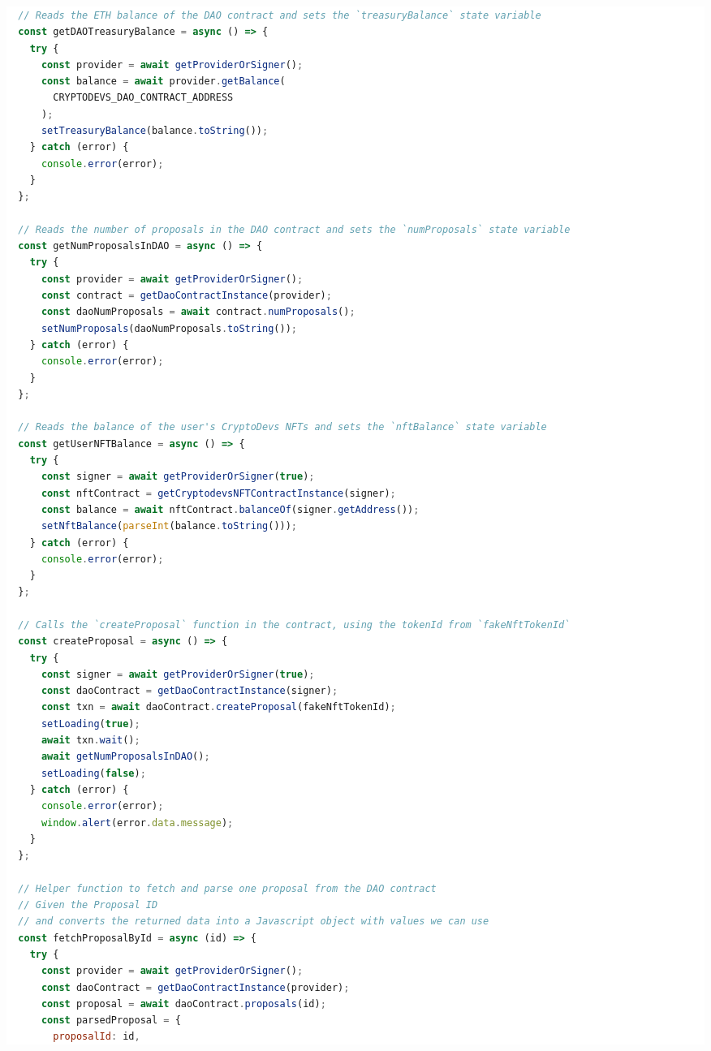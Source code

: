   ```javascript
    // Reads the ETH balance of the DAO contract and sets the `treasuryBalance` state variable
    const getDAOTreasuryBalance = async () => {
      try {
        const provider = await getProviderOrSigner();
        const balance = await provider.getBalance(
          CRYPTODEVS_DAO_CONTRACT_ADDRESS
        );
        setTreasuryBalance(balance.toString());
      } catch (error) {
        console.error(error);
      }
    };

    // Reads the number of proposals in the DAO contract and sets the `numProposals` state variable
    const getNumProposalsInDAO = async () => {
      try {
        const provider = await getProviderOrSigner();
        const contract = getDaoContractInstance(provider);
        const daoNumProposals = await contract.numProposals();
        setNumProposals(daoNumProposals.toString());
      } catch (error) {
        console.error(error);
      }
    };

    // Reads the balance of the user's CryptoDevs NFTs and sets the `nftBalance` state variable
    const getUserNFTBalance = async () => {
      try {
        const signer = await getProviderOrSigner(true);
        const nftContract = getCryptodevsNFTContractInstance(signer);
        const balance = await nftContract.balanceOf(signer.getAddress());
        setNftBalance(parseInt(balance.toString()));
      } catch (error) {
        console.error(error);
      }
    };

    // Calls the `createProposal` function in the contract, using the tokenId from `fakeNftTokenId`
    const createProposal = async () => {
      try {
        const signer = await getProviderOrSigner(true);
        const daoContract = getDaoContractInstance(signer);
        const txn = await daoContract.createProposal(fakeNftTokenId);
        setLoading(true);
        await txn.wait();
        await getNumProposalsInDAO();
        setLoading(false);
      } catch (error) {
        console.error(error);
        window.alert(error.data.message);
      }
    };

    // Helper function to fetch and parse one proposal from the DAO contract
    // Given the Proposal ID
    // and converts the returned data into a Javascript object with values we can use
    const fetchProposalById = async (id) => {
      try {
        const provider = await getProviderOrSigner();
        const daoContract = getDaoContractInstance(provider);
        const proposal = await daoContract.proposals(id);
        const parsedProposal = {
          proposalId: id,
  ```